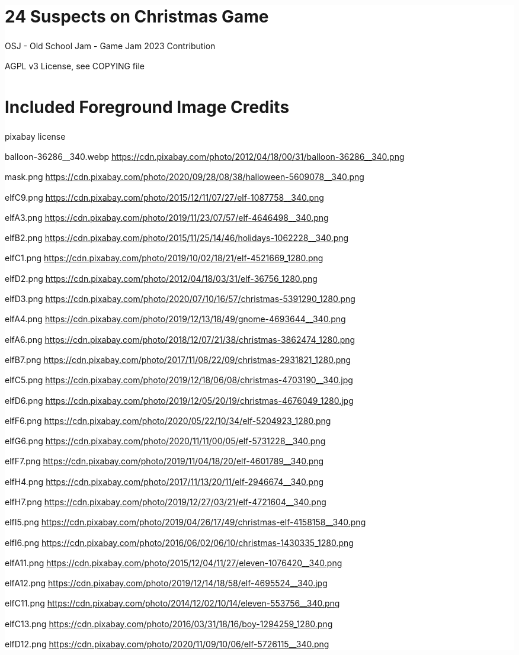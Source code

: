 # 24 Suspects on Christmas Game

OSJ - Old School Jam - Game Jam 2023 Contribution

AGPL v3 License, see COPYING file

# Included Foreground Image Credits

pixabay license

balloon-36286__340.webp https://cdn.pixabay.com/photo/2012/04/18/00/31/balloon-36286__340.png

mask.png https://cdn.pixabay.com/photo/2020/09/28/08/38/halloween-5609078__340.png

elfC9.png https://cdn.pixabay.com/photo/2015/12/11/07/27/elf-1087758__340.png

elfA3.png  https://cdn.pixabay.com/photo/2019/11/23/07/57/elf-4646498__340.png

elfB2.png  https://cdn.pixabay.com/photo/2015/11/25/14/46/holidays-1062228__340.png

elfC1.png https://cdn.pixabay.com/photo/2019/10/02/18/21/elf-4521669_1280.png

elfD2.png https://cdn.pixabay.com/photo/2012/04/18/03/31/elf-36756_1280.png

elfD3.png https://cdn.pixabay.com/photo/2020/07/10/16/57/christmas-5391290_1280.png

elfA4.png https://cdn.pixabay.com/photo/2019/12/13/18/49/gnome-4693644__340.png

elfA6.png https://cdn.pixabay.com/photo/2018/12/07/21/38/christmas-3862474_1280.png

elfB7.png https://cdn.pixabay.com/photo/2017/11/08/22/09/christmas-2931821_1280.png

elfC5.png https://cdn.pixabay.com/photo/2019/12/18/06/08/christmas-4703190__340.jpg


elfD6.png https://cdn.pixabay.com/photo/2019/12/05/20/19/christmas-4676049_1280.jpg


elfF6.png https://cdn.pixabay.com/photo/2020/05/22/10/34/elf-5204923_1280.png

elfG6.png https://cdn.pixabay.com/photo/2020/11/11/00/05/elf-5731228__340.png

elfF7.png https://cdn.pixabay.com/photo/2019/11/04/18/20/elf-4601789__340.png

elfH4.png https://cdn.pixabay.com/photo/2017/11/13/20/11/elf-2946674__340.png

elfH7.png https://cdn.pixabay.com/photo/2019/12/27/03/21/elf-4721604__340.png

elfI5.png https://cdn.pixabay.com/photo/2019/04/26/17/49/christmas-elf-4158158__340.png

elfI6.png https://cdn.pixabay.com/photo/2016/06/02/06/10/christmas-1430335_1280.png



elfA11.png https://cdn.pixabay.com/photo/2015/12/04/11/27/eleven-1076420__340.png

elfA12.png https://cdn.pixabay.com/photo/2019/12/14/18/58/elf-4695524__340.jpg

elfC11.png https://cdn.pixabay.com/photo/2014/12/02/10/14/eleven-553756__340.png

elfC13.png https://cdn.pixabay.com/photo/2016/03/31/18/16/boy-1294259_1280.png

elfD12.png https://cdn.pixabay.com/photo/2020/11/09/10/06/elf-5726115__340.png
